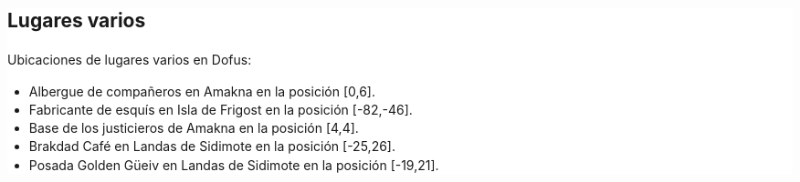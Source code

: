 ## Lugares varios
Ubicaciones de lugares varios en Dofus:
- Albergue de compañeros en Amakna en la posición [0,6].
- Fabricante de esquís en Isla de Frigost en la posición [-82,-46].
- Base de los justicieros de Amakna en la posición [4,4].
- Brakdad Café en Landas de Sidimote en la posición [-25,26].
- Posada Golden Güeiv en Landas de Sidimote en la posición [-19,21].